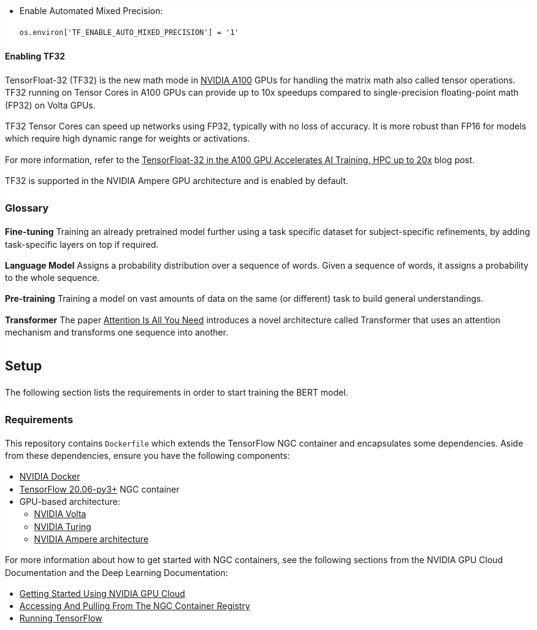 - Enable Automated Mixed Precision:
  ```
  os.environ['TF_ENABLE_AUTO_MIXED_PRECISION'] = '1'

#### Enabling TF32

TensorFloat-32 (TF32) is the new math mode in [NVIDIA A100](#https://www.nvidia.com/en-us/data-center/a100/) GPUs for handling the matrix math also called tensor operations. TF32 running on Tensor Cores in A100 GPUs can provide up to 10x speedups compared to single-precision floating-point math (FP32) on Volta GPUs. 

TF32 Tensor Cores can speed up networks using FP32, typically with no loss of accuracy. It is more robust than FP16 for models which require high dynamic range for weights or activations.

For more information, refer to the [TensorFloat-32 in the A100 GPU Accelerates AI Training, HPC up to 20x](#https://blogs.nvidia.com/blog/2020/05/14/tensorfloat-32-precision-format/) blog post.

TF32 is supported in the NVIDIA Ampere GPU architecture and is enabled by default.

### Glossary

**Fine-tuning**
Training an already pretrained model further using a task specific dataset for subject-specific refinements, by adding task-specific layers on top if required.

**Language Model**
Assigns a probability distribution over a sequence of words. Given a sequence of words, it assigns a probability to the whole sequence.

**Pre-training**
Training a model on vast amounts of data on the same (or different) task to build general understandings.

**Transformer**
The paper [Attention Is All You Need](https://arxiv.org/abs/1706.03762) introduces a novel architecture called Transformer that uses an attention mechanism and transforms one sequence into another.


## Setup

The following section lists the requirements in order to start training the BERT model.


### Requirements

This repository contains `Dockerfile` which extends the TensorFlow NGC container and encapsulates some dependencies.  Aside from these dependencies, ensure you have the following components:
- [NVIDIA Docker](https://github.com/NVIDIA/nvidia-docker)
- [TensorFlow 20.06-py3+](https://ngc.nvidia.com/catalog/containers/nvidia:tensorflow) NGC container
-   GPU-based architecture:
    - [NVIDIA Volta](https://www.nvidia.com/en-us/data-center/volta-gpu-architecture/)
    - [NVIDIA Turing](https://www.nvidia.com/en-us/geforce/turing/)
    - [NVIDIA Ampere architecture](https://www.nvidia.com/en-us/data-center/nvidia-ampere-gpu-architecture/)

For more information about how to get started with NGC containers, see the following sections from the NVIDIA GPU Cloud Documentation and the Deep Learning Documentation:
- [Getting Started Using NVIDIA GPU Cloud](https://docs.nvidia.com/ngc/ngc-getting-started-guide/index.html)
- [Accessing And Pulling From The NGC Container Registry](https://docs.nvidia.com/deeplearning/frameworks/user-guide/index.html#accessing_registry)
- [Running TensorFlow](https://docs.nvidia.com/deeplearning/frameworks/tensorflow-release-notes/running.html#running)
  ```